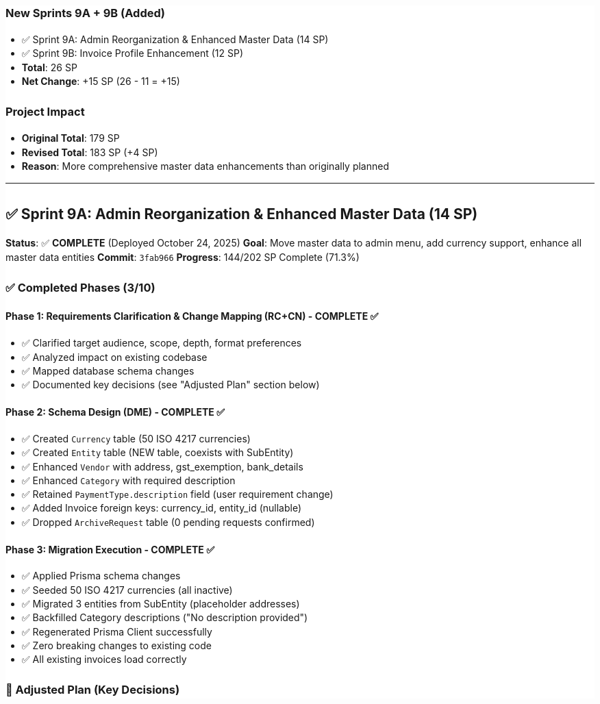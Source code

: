 ### **New Sprints 9A + 9B** (Added)
- ✅ Sprint 9A: Admin Reorganization & Enhanced Master Data (14 SP)
- ✅ Sprint 9B: Invoice Profile Enhancement (12 SP)
- **Total**: 26 SP
- **Net Change**: +15 SP (26 - 11 = +15)

### **Project Impact**
- **Original Total**: 179 SP
- **Revised Total**: 183 SP (+4 SP)
- **Reason**: More comprehensive master data enhancements than originally planned

---

## ✅ Sprint 9A: Admin Reorganization & Enhanced Master Data (14 SP)

**Status**: ✅ **COMPLETE** (Deployed October 24, 2025)
**Goal**: Move master data to admin menu, add currency support, enhance all master data entities
**Commit**: `3fab966`
**Progress**: 144/202 SP Complete (71.3%)

### ✅ Completed Phases (3/10)

#### **Phase 1: Requirements Clarification & Change Mapping (RC+CN)** - COMPLETE ✅
- ✅ Clarified target audience, scope, depth, format preferences
- ✅ Analyzed impact on existing codebase
- ✅ Mapped database schema changes
- ✅ Documented key decisions (see "Adjusted Plan" section below)

#### **Phase 2: Schema Design (DME)** - COMPLETE ✅
- ✅ Created `Currency` table (50 ISO 4217 currencies)
- ✅ Created `Entity` table (NEW table, coexists with SubEntity)
- ✅ Enhanced `Vendor` with address, gst_exemption, bank_details
- ✅ Enhanced `Category` with required description
- ✅ Retained `PaymentType.description` field (user requirement change)
- ✅ Added Invoice foreign keys: currency_id, entity_id (nullable)
- ✅ Dropped `ArchiveRequest` table (0 pending requests confirmed)

#### **Phase 3: Migration Execution** - COMPLETE ✅
- ✅ Applied Prisma schema changes
- ✅ Seeded 50 ISO 4217 currencies (all inactive)
- ✅ Migrated 3 entities from SubEntity (placeholder addresses)
- ✅ Backfilled Category descriptions ("No description provided")
- ✅ Regenerated Prisma Client successfully
- ✅ Zero breaking changes to existing code
- ✅ All existing invoices load correctly

### 🔄 Adjusted Plan (Key Decisions)

